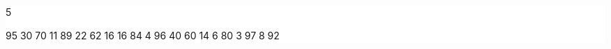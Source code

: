 5
</td>
<td style="text-align:right;">
95
</td>
<td style="text-align:right;">
30
</td>
<td style="text-align:right;">
70
</td>
<td style="text-align:right;">
11
</td>
<td style="text-align:right;">
89
</td>
<td style="text-align:right;">
22
</td>
<td style="text-align:right;">
62
</td>
<td style="text-align:right;">
16
</td>
<td style="text-align:right;">
16
</td>
<td style="text-align:right;">
84
</td>
<td style="text-align:right;">
4
</td>
<td style="text-align:right;">
96
</td>
<td style="text-align:right;">
40
</td>
<td style="text-align:right;">
60
</td>
<td style="text-align:right;">
14
</td>
<td style="text-align:right;">
6
</td>
<td style="text-align:right;">
80
</td>
<td style="text-align:right;">
3
</td>
<td style="text-align:right;">
97
</td>
<td style="text-align:right;">
8
</td>
<td style="text-align:right;">
92